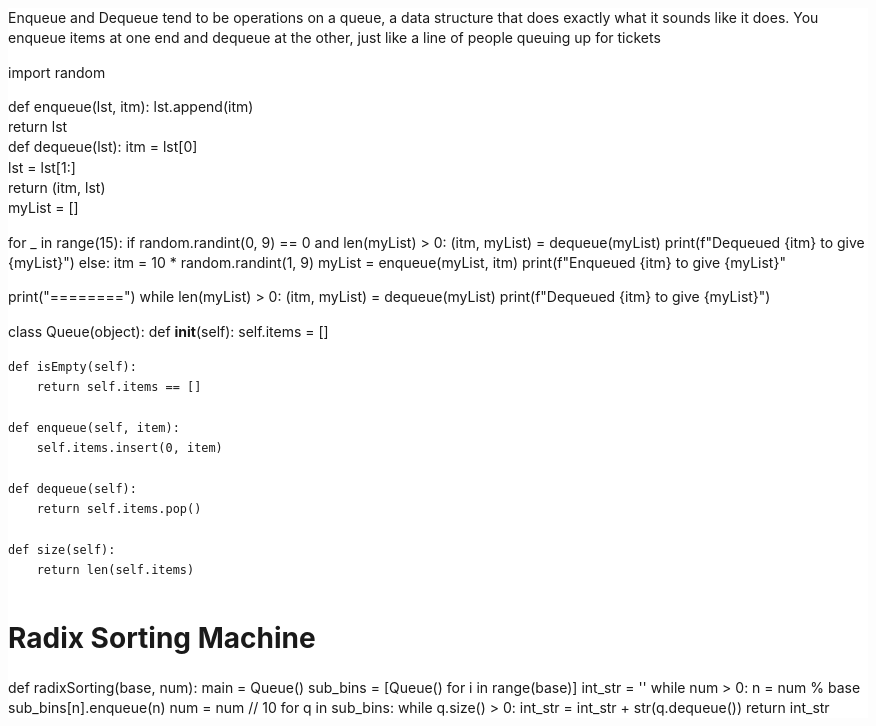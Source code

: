   
  
  
  
Enqueue and Dequeue tend to be operations on a queue, a data structure that does exactly what it sounds like it does.
You enqueue items at one end and dequeue at the other, just like a line of people queuing up for tickets

import random

def enqueue(lst, itm):
    lst.append(itm)       
    return lst             
def dequeue(lst):
    itm = lst[0]          
    lst = lst[1:]         
    return (itm, lst)     
myList = []

for _ in range(15):
    if random.randint(0, 9) == 0 and len(myList) > 0:
        (itm, myList) = dequeue(myList)
        print(f"Dequeued {itm} to give {myList}")
    else:
        itm = 10 * random.randint(1, 9)
        myList = enqueue(myList, itm)
        print(f"Enqueued {itm} to give {myList}"

print("========")
while len(myList) > 0:
    (itm, myList) = dequeue(myList)
    print(f"Dequeued {itm} to give {myList}")
        
        
        
        
  class Queue(object):
    def __init__(self):
        self.items = []

    def isEmpty(self):
        return self.items == []

    def enqueue(self, item):
        self.items.insert(0, item)

    def dequeue(self):
        return self.items.pop()

    def size(self):
        return len(self.items)



# Radix Sorting Machine
def radixSorting(base, num):
    main = Queue()
    sub_bins = [Queue() for i in range(base)]
    int_str = ''
    while num > 0:
        n = num % base
        sub_bins[n].enqueue(n)
        num = num // 10
    for q in sub_bins:
        while q.size() > 0:
            int_str = int_str + str(q.dequeue())
    return int_str
